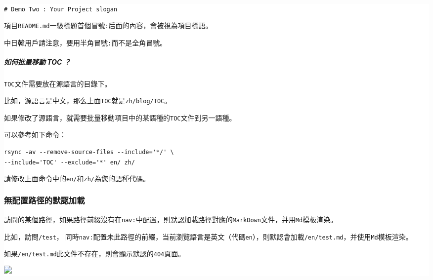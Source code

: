 ```
# Demo Two : Your Project slogan
```

項目`README.md`一級標題首個冒號`:`后面的內容，會被視為項目標語。

中日韓用戶請注意，要用半角冒號`:`而不是全角冒號。

##### 如何批量移動 TOC ？

`TOC`文件需要放在源語言的目錄下。

比如，源語言是中文，那么上面`TOC`就是`zh/blog/TOC`。

如果修改了源語言，就需要批量移動項目中的某語種的`TOC`文件到另一語種。

可以參考如下命令：

```
rsync -av --remove-source-files --include='*/' \
--include='TOC' --exclude='*' en/ zh/
```

請修改上面命令中的`en/`和`zh/`為您的語種代碼。

### 無配置路徑的默認加載

訪問的某個路徑，如果路徑前綴沒有在`nav:`中配置，則默認加載路徑對應的`MarkDown`文件，并用`Md`模板渲染。

比如，訪問`/test`， 同時`nav:`配置未此路徑的前綴，当前瀏覽語言是英文（代碼`en`），則默認會加載`/en/test.md`，并使用`Md`模板渲染。

如果`/en/test.md`此文件不存在，則會顯示默認的`404`頁面。

<img src="//p.3ti.site/1721184299.avif" style="width:360px">